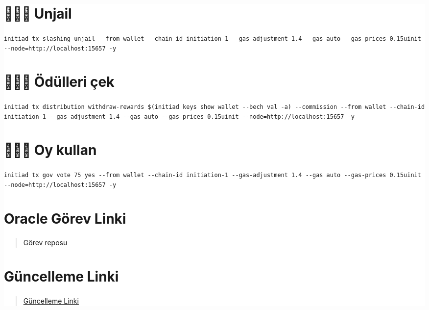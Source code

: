 # 🧑🏻‍💻 Unjail
```
initiad tx slashing unjail --from wallet --chain-id initiation-1 --gas-adjustment 1.4 --gas auto --gas-prices 0.15uinit --node=http://localhost:15657 -y
```
# 🧑🏻‍💻 Ödülleri çek
```
initiad tx distribution withdraw-rewards $(initiad keys show wallet --bech val -a) --commission --from wallet --chain-id initiation-1 --gas-adjustment 1.4 --gas auto --gas-prices 0.15uinit --node=http://localhost:15657 -y
```
# 🧑🏻‍💻 Oy kullan
```
initiad tx gov vote 75 yes --from wallet --chain-id initiation-1 --gas-adjustment 1.4 --gas auto --gas-prices 0.15uinit --node=http://localhost:15657 -y
```
# Oracle Görev Linki

> [Görev reposu](https://github.com/Cigilipap/Initia-repo/blob/main/Oracle.md)

# Güncelleme Linki

> [Güncelleme Linki](https://github.com/Cigilipap/Initia-repo/blob/main/G%C3%BCncelleme%20v0.2.15.md)
